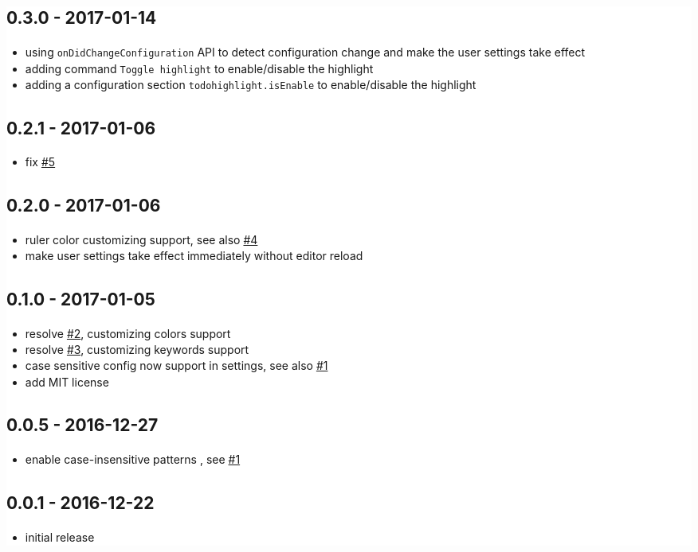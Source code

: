 ## 0.3.0 - 2017-01-14
- using `onDidChangeConfiguration` API to detect configuration change and make the user settings take effect
- adding command `Toggle highlight` to enable/disable the highlight
- adding a configuration section `todohighlight.isEnable` to enable/disable the highlight

## 0.2.1 - 2017-01-06
- fix [#5](https://github.com/jgclark/vscode-todo-highlight/issues/5)

## 0.2.0 - 2017-01-06
- ruler color customizing support, see also [#4](https://github.com/jgclark/vscode-todo-highlight/issues/4)
- make user settings take effect immediately without editor reload

## 0.1.0 - 2017-01-05
- resolve [#2](https://github.com/jgclark/vscode-todo-highlight/issues/2), customizing colors support
- resolve [#3](https://github.com/jgclark/vscode-todo-highlight/issues/3), customizing keywords support
- case sensitive config now support in settings, see also [#1](https://github.com/jgclark/vscode-todo-highlight/issues/1)
- add MIT license

## 0.0.5 - 2016-12-27
- enable case-insensitive patterns , see [#1](https://github.com/jgclark/vscode-todo-highlight/issues/1)

## 0.0.1 - 2016-12-22
- initial release
